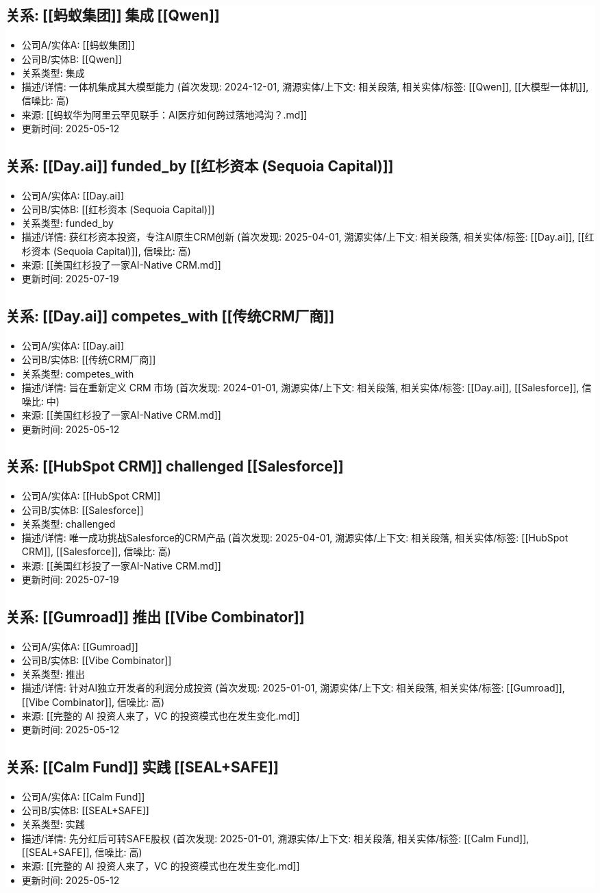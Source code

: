 ## 关系: [[蚂蚁集团]] 集成 [[Qwen]]
- 公司A/实体A: [[蚂蚁集团]]
- 公司B/实体B: [[Qwen]]
- 关系类型: 集成
- 描述/详情: 一体机集成其大模型能力 (首次发现: 2024-12-01, 溯源实体/上下文: 相关段落, 相关实体/标签: [[Qwen]], [[大模型一体机]], 信噪比: 高)
- 来源: [[蚂蚁华为阿里云罕见联手：AI医疗如何跨过落地鸿沟？.md]]
- 更新时间: 2025-05-12

## 关系: [[Day.ai]] funded_by [[红杉资本 (Sequoia Capital)]]
- 公司A/实体A: [[Day.ai]]
- 公司B/实体B: [[红杉资本 (Sequoia Capital)]]
- 关系类型: funded_by
- 描述/详情: 获红杉资本投资，专注AI原生CRM创新 (首次发现: 2025-04-01, 溯源实体/上下文: 相关段落, 相关实体/标签: [[Day.ai]], [[红杉资本 (Sequoia Capital)]], 信噪比: 高)
- 来源: [[美国红杉投了一家AI-Native CRM.md]]
- 更新时间: 2025-07-19

## 关系: [[Day.ai]] competes_with [[传统CRM厂商]]
- 公司A/实体A: [[Day.ai]]
- 公司B/实体B: [[传统CRM厂商]]
- 关系类型: competes_with
- 描述/详情: 旨在重新定义 CRM 市场 (首次发现: 2024-01-01, 溯源实体/上下文: 相关段落, 相关实体/标签: [[Day.ai]], [[Salesforce]], 信噪比: 中)
- 来源: [[美国红杉投了一家AI-Native CRM.md]]
- 更新时间: 2025-05-12

## 关系: [[HubSpot CRM]] challenged [[Salesforce]]
- 公司A/实体A: [[HubSpot CRM]]
- 公司B/实体B: [[Salesforce]]
- 关系类型: challenged
- 描述/详情: 唯一成功挑战Salesforce的CRM产品 (首次发现: 2025-04-01, 溯源实体/上下文: 相关段落, 相关实体/标签: [[HubSpot CRM]], [[Salesforce]], 信噪比: 高)
- 来源: [[美国红杉投了一家AI-Native CRM.md]]
- 更新时间: 2025-07-19

## 关系: [[Gumroad]] 推出 [[Vibe Combinator]]
- 公司A/实体A: [[Gumroad]]
- 公司B/实体B: [[Vibe Combinator]]
- 关系类型: 推出
- 描述/详情: 针对AI独立开发者的利润分成投资 (首次发现: 2025-01-01, 溯源实体/上下文: 相关段落, 相关实体/标签: [[Gumroad]], [[Vibe Combinator]], 信噪比: 高)
- 来源: [[完整的 AI 投资人来了，VC 的投资模式也在发生变化.md]]
- 更新时间: 2025-05-12

## 关系: [[Calm Fund]] 实践 [[SEAL+SAFE]]
- 公司A/实体A: [[Calm Fund]]
- 公司B/实体B: [[SEAL+SAFE]]
- 关系类型: 实践
- 描述/详情: 先分红后可转SAFE股权 (首次发现: 2025-01-01, 溯源实体/上下文: 相关段落, 相关实体/标签: [[Calm Fund]], [[SEAL+SAFE]], 信噪比: 高)
- 来源: [[完整的 AI 投资人来了，VC 的投资模式也在发生变化.md]]
- 更新时间: 2025-05-12
